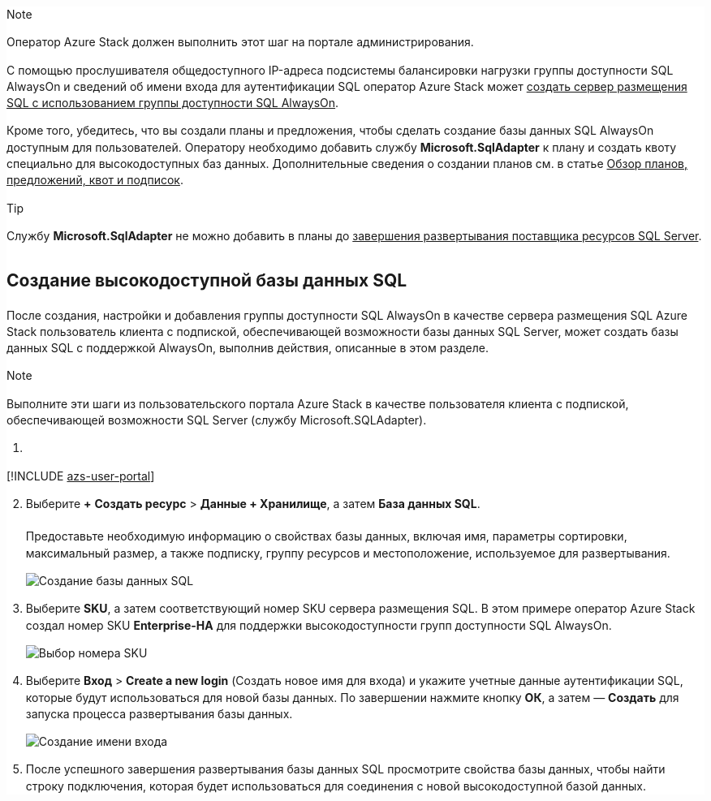 > [!NOTE]
> Оператор Azure Stack должен выполнить этот шаг на портале администрирования.

С помощью прослушивателя общедоступного IP-адреса подсистемы балансировки нагрузки группы доступности SQL AlwaysOn и сведений об имени входа для аутентификации SQL оператор Azure Stack может [создать сервер размещения SQL с использованием группы доступности SQL AlwaysOn](azure-stack-sql-resource-provider-hosting-servers.md#provide-high-availability-using-sql-always-on-availability-groups). 

Кроме того, убедитесь, что вы создали планы и предложения, чтобы сделать создание базы данных SQL AlwaysOn доступным для пользователей. Оператору необходимо добавить службу **Microsoft.SqlAdapter** к плану и создать квоту специально для высокодоступных баз данных. Дополнительные сведения о создании планов см. в статье [Обзор планов, предложений, квот и подписок](azure-stack-plan-offer-quota-overview.md).

> [!TIP]
> Службу **Microsoft.SqlAdapter** не можно добавить в планы до [завершения развертывания поставщика ресурсов SQL Server](azure-stack-sql-resource-provider-deploy.md).

## <a name="create-a-highly-available-sql-database"></a>Создание высокодоступной базы данных SQL
После создания, настройки и добавления группы доступности SQL AlwaysOn в качестве сервера размещения SQL Azure Stack пользователь клиента с подпиской, обеспечивающей возможности базы данных SQL Server, может создать базы данных SQL с поддержкой AlwaysOn, выполнив действия, описанные в этом разделе. 

> [!NOTE]
> Выполните эти шаги из пользовательского портала Azure Stack в качестве пользователя клиента с подпиской, обеспечивающей возможности SQL Server (службу Microsoft.SQLAdapter).

1. 
[!INCLUDE [azs-user-portal](../../includes/azs-user-portal.md)]

2. Выберите **\+** **Создать ресурс** > **Данные \+ Хранилище**, а затем **База данных SQL**.<br><br>Предоставьте необходимую информацию о свойствах базы данных, включая имя, параметры сортировки, максимальный размер, а также подписку, группу ресурсов и местоположение, используемое для развертывания. 

   ![Создание базы данных SQL](./media/azure-stack-tutorial-sqlrp/createdb1.png)

3. Выберите **SKU**, а затем соответствующий номер SKU сервера размещения SQL. В этом примере оператор Azure Stack создал номер SKU **Enterprise-HA** для поддержки высокодоступности групп доступности SQL AlwaysOn.

   ![Выбор номера SKU](./media/azure-stack-tutorial-sqlrp/createdb2.png)

4. Выберите **Вход** > **Create a new login** (Создать новое имя для входа) и укажите учетные данные аутентификации SQL, которые будут использоваться для новой базы данных. По завершении нажмите кнопку **ОК**, а затем — **Создать** для запуска процесса развертывания базы данных.

   ![Создание имени входа](./media/azure-stack-tutorial-sqlrp/createdb3.png)

5. После успешного завершения развертывания базы данных SQL просмотрите свойства базы данных, чтобы найти строку подключения, которая будет использоваться для соединения с новой высокодоступной базой данных. 
